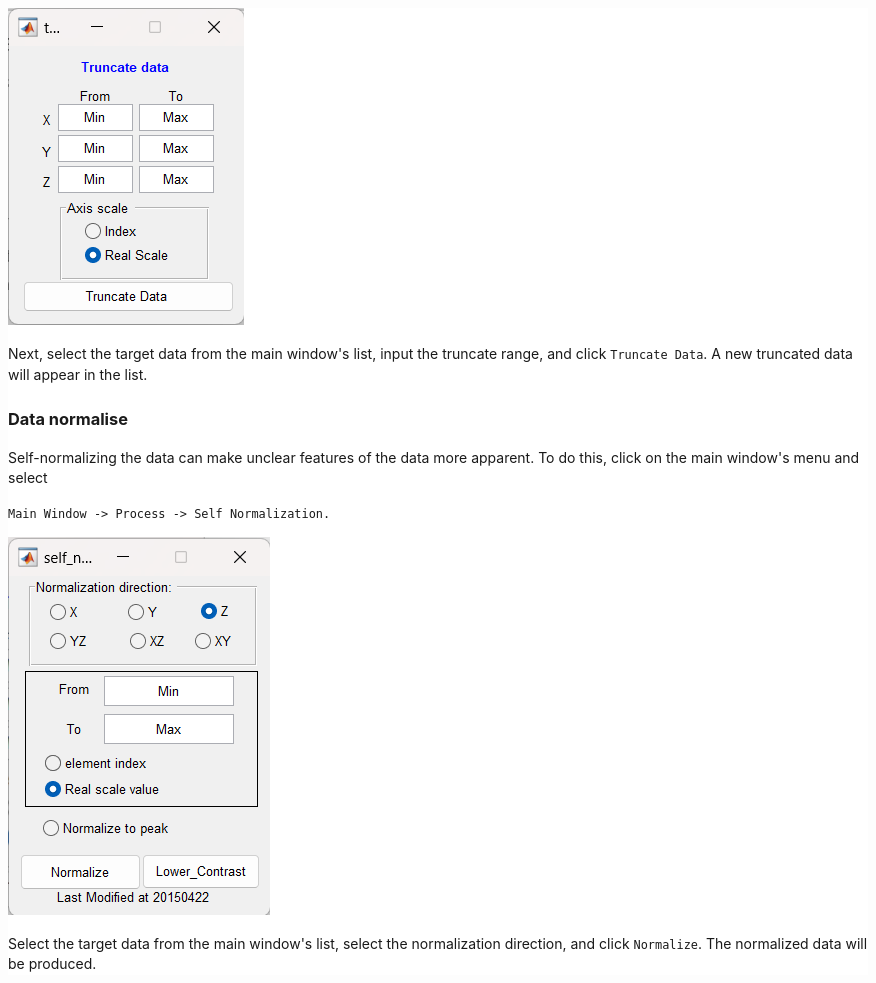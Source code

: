 ![truncate](./pictures/truncate.png)

Next, select the target data from the main window's list, input the truncate range, and click `Truncate Data`. A new truncated data will appear in the list.

### Data normalise

Self-normalizing the data can make unclear features of the data more apparent. To do this, click on the main window's menu and select 
```
Main Window -> Process -> Self Normalization.
```
![normalise](./pictures/normalise.png)

Select the target data from the main window's list, select the normalization direction, and click `Normalize`. The normalized data will be produced.
